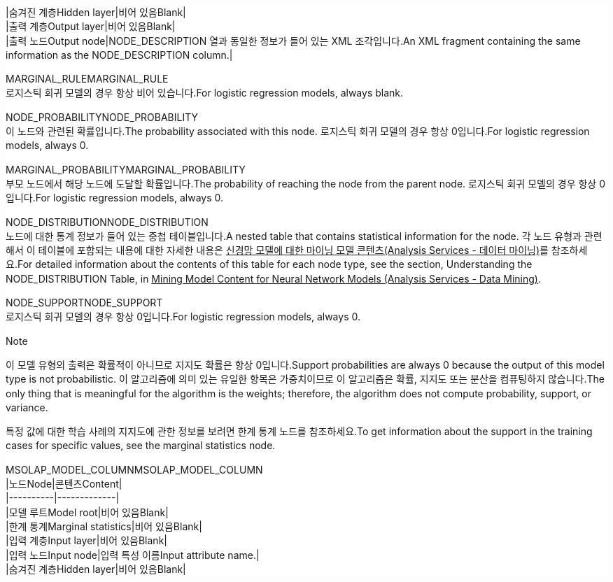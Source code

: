 |<span data-ttu-id="e260d-231">숨겨진 계층</span><span class="sxs-lookup"><span data-stu-id="e260d-231">Hidden layer</span></span>|<span data-ttu-id="e260d-232">비어 있음</span><span class="sxs-lookup"><span data-stu-id="e260d-232">Blank</span></span>|  
|<span data-ttu-id="e260d-233">출력 계층</span><span class="sxs-lookup"><span data-stu-id="e260d-233">Output layer</span></span>|<span data-ttu-id="e260d-234">비어 있음</span><span class="sxs-lookup"><span data-stu-id="e260d-234">Blank</span></span>|  
|<span data-ttu-id="e260d-235">출력 노드</span><span class="sxs-lookup"><span data-stu-id="e260d-235">Output node</span></span>|<span data-ttu-id="e260d-236">NODE_DESCRIPTION 열과 동일한 정보가 들어 있는 XML 조각입니다.</span><span class="sxs-lookup"><span data-stu-id="e260d-236">An XML fragment containing the same information as the NODE_DESCRIPTION column.</span></span>|  
  
 <span data-ttu-id="e260d-237">MARGINAL_RULE</span><span class="sxs-lookup"><span data-stu-id="e260d-237">MARGINAL_RULE</span></span>  
 <span data-ttu-id="e260d-238">로지스틱 회귀 모델의 경우 항상 비어 있습니다.</span><span class="sxs-lookup"><span data-stu-id="e260d-238">For logistic regression models, always blank.</span></span>  
  
 <span data-ttu-id="e260d-239">NODE_PROBABILITY</span><span class="sxs-lookup"><span data-stu-id="e260d-239">NODE_PROBABILITY</span></span>  
 <span data-ttu-id="e260d-240">이 노드와 관련된 확률입니다.</span><span class="sxs-lookup"><span data-stu-id="e260d-240">The probability associated with this node.</span></span> <span data-ttu-id="e260d-241">로지스틱 회귀 모델의 경우 항상 0입니다.</span><span class="sxs-lookup"><span data-stu-id="e260d-241">For logistic regression models, always 0.</span></span>  
  
 <span data-ttu-id="e260d-242">MARGINAL_PROBABILITY</span><span class="sxs-lookup"><span data-stu-id="e260d-242">MARGINAL_PROBABILITY</span></span>  
 <span data-ttu-id="e260d-243">부모 노드에서 해당 노드에 도달할 확률입니다.</span><span class="sxs-lookup"><span data-stu-id="e260d-243">The probability of reaching the node from the parent node.</span></span> <span data-ttu-id="e260d-244">로지스틱 회귀 모델의 경우 항상 0입니다.</span><span class="sxs-lookup"><span data-stu-id="e260d-244">For logistic regression models, always 0.</span></span>  
  
 <span data-ttu-id="e260d-245">NODE_DISTRIBUTION</span><span class="sxs-lookup"><span data-stu-id="e260d-245">NODE_DISTRIBUTION</span></span>  
 <span data-ttu-id="e260d-246">노드에 대한 통계 정보가 들어 있는 중첩 테이블입니다.</span><span class="sxs-lookup"><span data-stu-id="e260d-246">A nested table that contains statistical information for the node.</span></span> <span data-ttu-id="e260d-247">각 노드 유형과 관련해서 이 테이블에 포함되는 내용에 대한 자세한 내용은 [신경망 모델에 대한 마이닝 모델 콘텐츠&#40;Analysis Services - 데이터 마이닝&#41;](mining-model-content-for-neural-network-models-analysis-services-data-mining.md)를 참조하세요.</span><span class="sxs-lookup"><span data-stu-id="e260d-247">For detailed information about the contents of this table for each node type, see the section, Understanding the NODE_DISTRIBUTION Table, in [Mining Model Content for Neural Network Models &#40;Analysis Services - Data Mining&#41;](mining-model-content-for-neural-network-models-analysis-services-data-mining.md).</span></span>  
  
 <span data-ttu-id="e260d-248">NODE_SUPPORT</span><span class="sxs-lookup"><span data-stu-id="e260d-248">NODE_SUPPORT</span></span>  
 <span data-ttu-id="e260d-249">로지스틱 회귀 모델의 경우 항상 0입니다.</span><span class="sxs-lookup"><span data-stu-id="e260d-249">For logistic regression models, always 0.</span></span>  
  
> [!NOTE]  
>  <span data-ttu-id="e260d-250">이 모델 유형의 출력은 확률적이 아니므로 지지도 확률은 항상 0입니다.</span><span class="sxs-lookup"><span data-stu-id="e260d-250">Support probabilities are always 0 because the output of this model type is not probabilistic.</span></span> <span data-ttu-id="e260d-251">이 알고리즘에 의미 있는 유일한 항목은 가중치이므로 이 알고리즘은 확률, 지지도 또는 분산을 컴퓨팅하지 않습니다.</span><span class="sxs-lookup"><span data-stu-id="e260d-251">The only thing that is meaningful for the algorithm is the weights; therefore, the algorithm does not compute probability, support, or variance.</span></span>  
  
 <span data-ttu-id="e260d-252">특정 값에 대한 학습 사례의 지지도에 관한 정보를 보려면 한계 통계 노드를 참조하세요.</span><span class="sxs-lookup"><span data-stu-id="e260d-252">To get information about the support in the training cases for specific values, see the marginal statistics node.</span></span>  
  
 <span data-ttu-id="e260d-253">MSOLAP_MODEL_COLUMN</span><span class="sxs-lookup"><span data-stu-id="e260d-253">MSOLAP_MODEL_COLUMN</span></span>  
 |<span data-ttu-id="e260d-254">노드</span><span class="sxs-lookup"><span data-stu-id="e260d-254">Node</span></span>|<span data-ttu-id="e260d-255">콘텐츠</span><span class="sxs-lookup"><span data-stu-id="e260d-255">Content</span></span>|  
|----------|-------------|  
|<span data-ttu-id="e260d-256">모델 루트</span><span class="sxs-lookup"><span data-stu-id="e260d-256">Model root</span></span>|<span data-ttu-id="e260d-257">비어 있음</span><span class="sxs-lookup"><span data-stu-id="e260d-257">Blank</span></span>|  
|<span data-ttu-id="e260d-258">한계 통계</span><span class="sxs-lookup"><span data-stu-id="e260d-258">Marginal statistics</span></span>|<span data-ttu-id="e260d-259">비어 있음</span><span class="sxs-lookup"><span data-stu-id="e260d-259">Blank</span></span>|  
|<span data-ttu-id="e260d-260">입력 계층</span><span class="sxs-lookup"><span data-stu-id="e260d-260">Input layer</span></span>|<span data-ttu-id="e260d-261">비어 있음</span><span class="sxs-lookup"><span data-stu-id="e260d-261">Blank</span></span>|  
|<span data-ttu-id="e260d-262">입력 노드</span><span class="sxs-lookup"><span data-stu-id="e260d-262">Input node</span></span>|<span data-ttu-id="e260d-263">입력 특성 이름</span><span class="sxs-lookup"><span data-stu-id="e260d-263">Input attribute name.</span></span>|  
|<span data-ttu-id="e260d-264">숨겨진 계층</span><span class="sxs-lookup"><span data-stu-id="e260d-264">Hidden layer</span></span>|<span data-ttu-id="e260d-265">비어 있음</span><span class="sxs-lookup"><span data-stu-id="e260d-265">Blank</span></span>|  